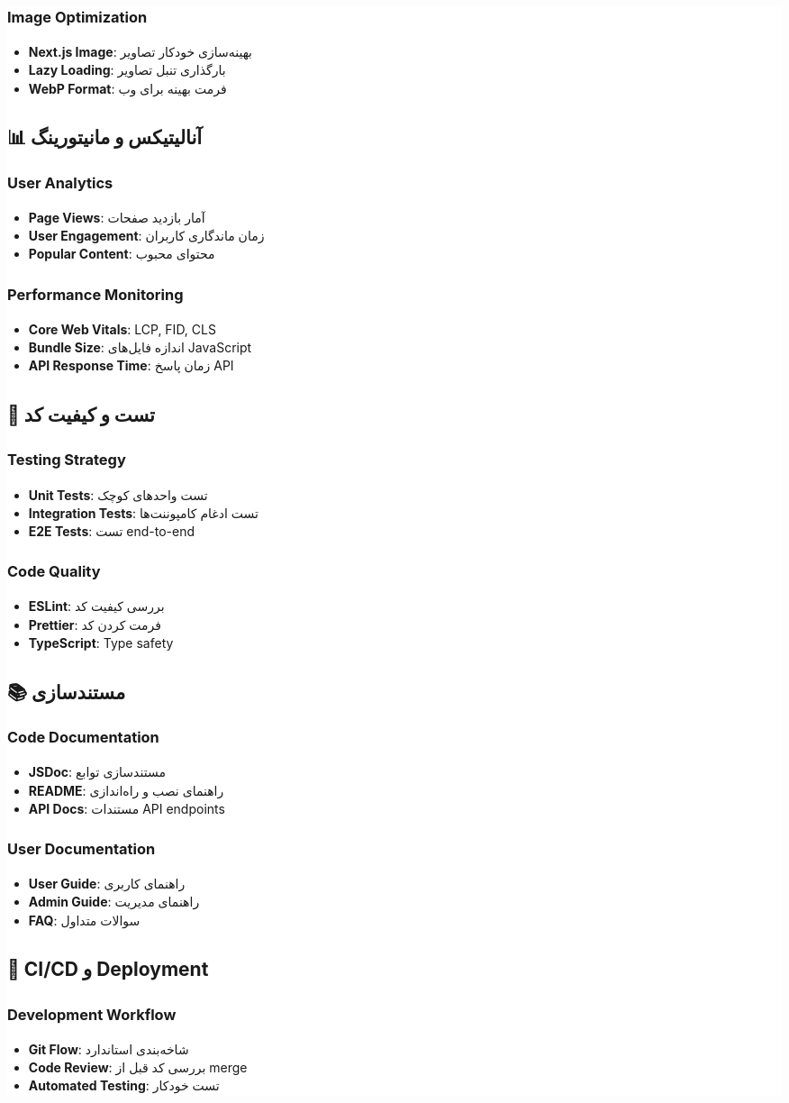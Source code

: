 ### Image Optimization
- **Next.js Image**: بهینه‌سازی خودکار تصاویر
- **Lazy Loading**: بارگذاری تنبل تصاویر
- **WebP Format**: فرمت بهینه برای وب

## 📊 آنالیتیکس و مانیتورینگ

### User Analytics
- **Page Views**: آمار بازدید صفحات
- **User Engagement**: زمان ماندگاری کاربران
- **Popular Content**: محتوای محبوب

### Performance Monitoring
- **Core Web Vitals**: LCP, FID, CLS
- **Bundle Size**: اندازه فایل‌های JavaScript
- **API Response Time**: زمان پاسخ API

## 🧪 تست و کیفیت کد

### Testing Strategy
- **Unit Tests**: تست واحدهای کوچک
- **Integration Tests**: تست ادغام کامپوننت‌ها
- **E2E Tests**: تست end-to-end

### Code Quality
- **ESLint**: بررسی کیفیت کد
- **Prettier**: فرمت کردن کد
- **TypeScript**: Type safety

## 📚 مستندسازی

### Code Documentation
- **JSDoc**: مستندسازی توابع
- **README**: راهنمای نصب و راه‌اندازی
- **API Docs**: مستندات API endpoints

### User Documentation
- **User Guide**: راهنمای کاربری
- **Admin Guide**: راهنمای مدیریت
- **FAQ**: سوالات متداول

## 🔄 CI/CD و Deployment

### Development Workflow
- **Git Flow**: شاخه‌بندی استاندارد
- **Code Review**: بررسی کد قبل از merge
- **Automated Testing**: تست خودکار
